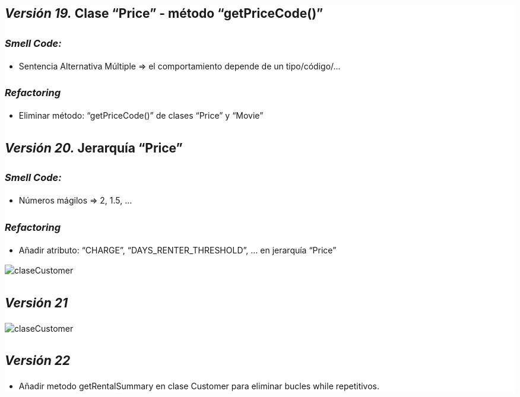## <em>**Versión 19.**</em> Clase “Price” - método “getPriceCode()”

### <em>**Smell Code:**</em>

- Sentencia Alternativa Múltiple => el comportamiento depende de un tipo/código/...

### <em>**Refactoring**</em>

- Eliminar método: “getPriceCode()” de clases “Price” y “Movie”

## <em>**Versión 20.**</em> Jerarquía “Price”

### <em>**Smell Code:**</em>

- Números mágilos => 2, 1.5, ...

### <em>**Refactoring**</em>

- Añadir atributo: “CHARGE”, “DAYS_RENTER_THRESHOLD”, ... en jerarquía “Price”

![claseCustomer](/out/docs/diagrams/src/movies20/movies.svg)

## <em>**Versión 21**</em>


![claseCustomer](/out/docs/diagrams/src/movies21/movies.svg)

## <em>**Versión 22**</em>

- Añadir metodo getRentalSummary en clase Customer para eliminar bucles while repetitivos.
